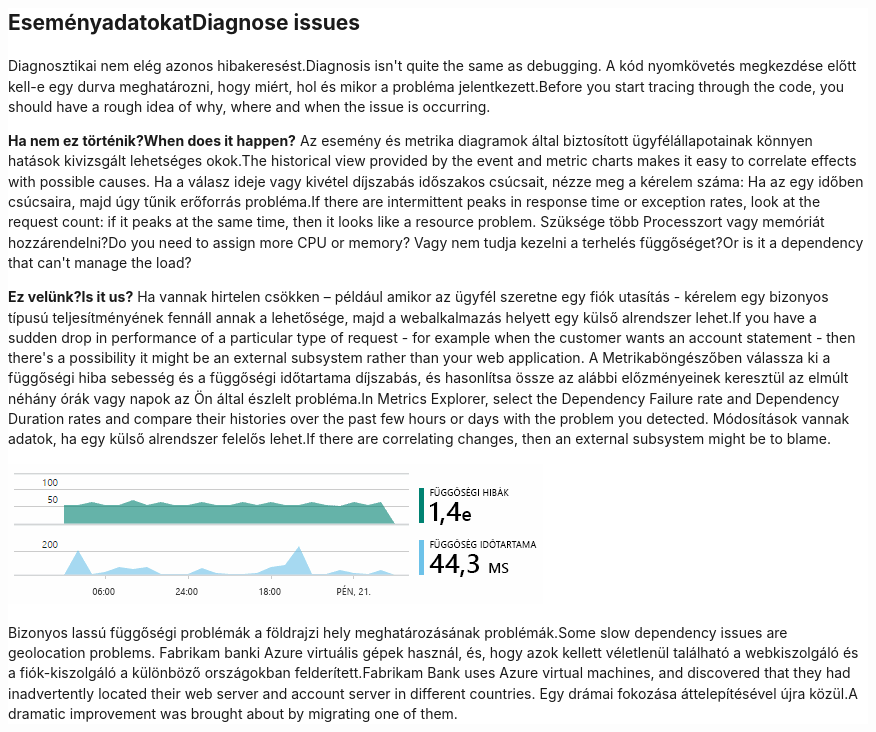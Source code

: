 ## <a name="diagnose-issues"></a><span data-ttu-id="1ae0b-229">Eseményadatokat</span><span class="sxs-lookup"><span data-stu-id="1ae0b-229">Diagnose issues</span></span>
<span data-ttu-id="1ae0b-230">Diagnosztikai nem elég azonos hibakeresést.</span><span class="sxs-lookup"><span data-stu-id="1ae0b-230">Diagnosis isn't quite the same as debugging.</span></span> <span data-ttu-id="1ae0b-231">A kód nyomkövetés megkezdése előtt kell-e egy durva meghatározni, hogy miért, hol és mikor a probléma jelentkezett.</span><span class="sxs-lookup"><span data-stu-id="1ae0b-231">Before you start tracing through the code, you should have a rough idea of why, where and when the issue is occurring.</span></span>

<span data-ttu-id="1ae0b-232">**Ha nem ez történik?**</span><span class="sxs-lookup"><span data-stu-id="1ae0b-232">**When does it happen?**</span></span> <span data-ttu-id="1ae0b-233">Az esemény és metrika diagramok által biztosított ügyfélállapotainak könnyen hatások kivizsgált lehetséges okok.</span><span class="sxs-lookup"><span data-stu-id="1ae0b-233">The historical view provided by the event and metric charts makes it easy to correlate effects with possible causes.</span></span> <span data-ttu-id="1ae0b-234">Ha a válasz ideje vagy kivétel díjszabás időszakos csúcsait, nézze meg a kérelem száma: Ha az egy időben csúcsaira, majd úgy tűnik erőforrás probléma.</span><span class="sxs-lookup"><span data-stu-id="1ae0b-234">If there are intermittent peaks in response time or exception rates, look at the request count: if it peaks at the same time, then it looks like a resource problem.</span></span> <span data-ttu-id="1ae0b-235">Szüksége több Processzort vagy memóriát hozzárendelni?</span><span class="sxs-lookup"><span data-stu-id="1ae0b-235">Do you need to assign more CPU or memory?</span></span> <span data-ttu-id="1ae0b-236">Vagy nem tudja kezelni a terhelés függőséget?</span><span class="sxs-lookup"><span data-stu-id="1ae0b-236">Or is it a dependency that can't manage the load?</span></span>

<span data-ttu-id="1ae0b-237">**Ez velünk?**</span><span class="sxs-lookup"><span data-stu-id="1ae0b-237">**Is it us?**</span></span>  <span data-ttu-id="1ae0b-238">Ha vannak hirtelen csökken – például amikor az ügyfél szeretne egy fiók utasítás - kérelem egy bizonyos típusú teljesítményének fennáll annak a lehetősége, majd a webalkalmazás helyett egy külső alrendszer lehet.</span><span class="sxs-lookup"><span data-stu-id="1ae0b-238">If you have a sudden drop in performance of a particular type of request - for example when the customer wants an account statement - then there's a possibility it might be an external subsystem rather than your web application.</span></span> <span data-ttu-id="1ae0b-239">A Metrikaböngészőben válassza ki a függőségi hiba sebesség és a függőségi időtartama díjszabás, és hasonlítsa össze az alábbi előzményeinek keresztül az elmúlt néhány órák vagy napok az Ön által észlelt probléma.</span><span class="sxs-lookup"><span data-stu-id="1ae0b-239">In Metrics Explorer, select the Dependency Failure rate and Dependency Duration rates and compare their histories over the past few hours or days with the problem you detected.</span></span> <span data-ttu-id="1ae0b-240">Módosítások vannak adatok, ha egy külső alrendszer felelős lehet.</span><span class="sxs-lookup"><span data-stu-id="1ae0b-240">If there are correlating changes, then an external subsystem might be to blame.</span></span>  

![Függőségi hiba és a függőségek hívások időtartama diagramok](./media/app-insights-detect-triage-diagnose/11-dependencies.png)

<span data-ttu-id="1ae0b-242">Bizonyos lassú függőségi problémák a földrajzi hely meghatározásának problémák.</span><span class="sxs-lookup"><span data-stu-id="1ae0b-242">Some slow dependency issues are geolocation problems.</span></span> <span data-ttu-id="1ae0b-243">Fabrikam banki Azure virtuális gépek használ, és, hogy azok kellett véletlenül található a webkiszolgáló és a fiók-kiszolgáló a különböző országokban felderített.</span><span class="sxs-lookup"><span data-stu-id="1ae0b-243">Fabrikam Bank uses Azure virtual machines, and discovered that they had inadvertently located their web server and account server in different countries.</span></span> <span data-ttu-id="1ae0b-244">Egy drámai fokozása áttelepítésével újra közül.</span><span class="sxs-lookup"><span data-stu-id="1ae0b-244">A dramatic improvement was brought about by migrating one of them.</span></span>
